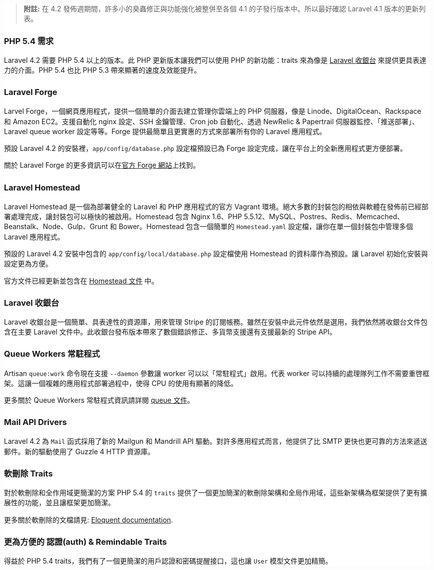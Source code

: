 > **附註:** 在 4.2 發佈週期間，許多小的臭蟲修正與功能強化被整併至各個 4.1 的子發行版本中。所以最好確認 Laravel 4.1 版本的更新列表。

### PHP 5.4 需求

Laravel 4.2 需要 PHP 5.4 以上的版本。此 PHP 更新版本讓我們可以使用 PHP 的新功能：traits 來為像是 [Laravel 收銀台](/docs/billing) 來提供更具表達力的介面。PHP 5.4 也比 PHP 5.3 帶來顯著的速度及效能提升。

### Laravel Forge

Larvel Forge，一個網頁應用程式，提供一個簡單的介面去建立管理你雲端上的 PHP 伺服器，像是 Linode、DigitalOcean、Rackspace 和 Amazon EC2。支援自動化 nginx 設定、SSH 金鑰管理、Cron job 自動化、透過 NewRelic & Papertrail 伺服器監控、「推送部署」、Laravel queue worker 設定等等。Forge 提供最簡單且更實惠的方式來部署所有你的 Laravel 應用程式。

預設 Laravel 4.2 的安裝裡，`app/config/database.php` 設定檔預設已為 Forge 設定完成，讓在平台上的全新應用程式更方便部署。

關於 Laravel Forge 的更多資訊可以在[官方 Forge 網站](https://forge.laravel.com)上找到。

### Laravel Homestead

Laravel Homestead 是一個為部署健全的 Laravel 和 PHP 應用程式的官方 Vagrant 環境。絕大多數的封裝包的相依與軟體在發佈前已經部署處理完成，讓封裝包可以極快的被啟用。Homestead 包含 Nginx 1.6、PHP 5.5.12、MySQL、Postres、Redis、Memcached、Beanstalk、Node、Gulp、Grunt 和 Bower。Homestead 包含一個簡單的 `Homestead.yaml` 設定檔，讓你在單一個封裝包中管理多個 Laravel 應用程式。

預設的 Laravel 4.2 安裝中包含的 `app/config/local/database.php` 設定檔使用 Homestead 的資料庫作為預設。讓 Laravel 初始化安裝與設定更為方便。

官方文件已經更新並包含在 [Homestead 文件](/docs/homestead) 中。

### Laravel 收銀台

Laravel 收銀台是一個簡單、具表達性的資源庫，用來管理 Stripe 的訂閱帳務。雖然在安裝中此元件依然是選用，我們依然將收銀台文件包含在主要 Laravel 文件中。此收銀台發布版本帶來了數個錯誤修正、多貨幣支援還有支援最新的 Stripe API。

### Queue Workers 常駐程式

Artisan `queue:work` 命令現在支援 `--daemon` 參數讓 worker 可以以「常駐程式」啟用。代表 worker 可以持續的處理隊列工作不需要重啓框架。這讓一個複雜的應用程式部署過程中，使得 CPU 的使用有顯著的降低。

更多關於 Queue Workers 常駐程式資訊請詳閱 [queue 文件](/docs/queues#daemon-queue-worker)。

### Mail API Drivers

Laravel 4.2 為 `Mail` 函式採用了新的 Mailgun 和 Mandrill API 驅動。對許多應用程式而言，他提供了比 SMTP 更快也更可靠的方法來遞送郵件。新的驅動使用了 Guzzle 4 HTTP 資源庫。

### 軟刪除 Traits

對於軟刪除和全作用域更簡潔的方案
PHP 5.4 的 `traits` 提供了一個更加簡潔的軟刪除架構和全局作用域，這些新架構為框架提供了更有擴展性的功能，並且讓框架更加簡潔。

更多關於軟刪除的文檔請見: [Eloquent documentation](/docs/eloquent#soft-deleting).

### 更為方便的 認證(auth) & Remindable Traits

得益於 PHP 5.4 traits，我們有了一個更簡潔的用戶認證和密碼提醒接口，這也讓 `User` 模型文件更加精簡。
